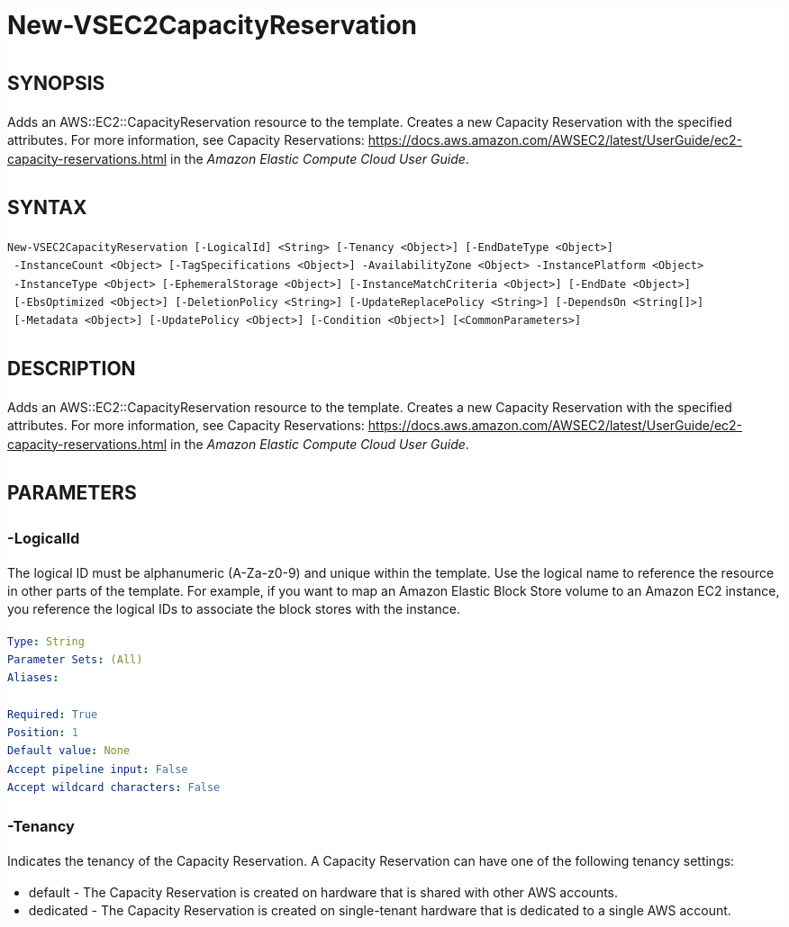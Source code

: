 # New-VSEC2CapacityReservation

## SYNOPSIS
Adds an AWS::EC2::CapacityReservation resource to the template.
Creates a new Capacity Reservation with the specified attributes.
For more information, see Capacity Reservations: https://docs.aws.amazon.com/AWSEC2/latest/UserGuide/ec2-capacity-reservations.html in the *Amazon Elastic Compute Cloud User Guide*.

## SYNTAX

```
New-VSEC2CapacityReservation [-LogicalId] <String> [-Tenancy <Object>] [-EndDateType <Object>]
 -InstanceCount <Object> [-TagSpecifications <Object>] -AvailabilityZone <Object> -InstancePlatform <Object>
 -InstanceType <Object> [-EphemeralStorage <Object>] [-InstanceMatchCriteria <Object>] [-EndDate <Object>]
 [-EbsOptimized <Object>] [-DeletionPolicy <String>] [-UpdateReplacePolicy <String>] [-DependsOn <String[]>]
 [-Metadata <Object>] [-UpdatePolicy <Object>] [-Condition <Object>] [<CommonParameters>]
```

## DESCRIPTION
Adds an AWS::EC2::CapacityReservation resource to the template.
Creates a new Capacity Reservation with the specified attributes.
For more information, see Capacity Reservations: https://docs.aws.amazon.com/AWSEC2/latest/UserGuide/ec2-capacity-reservations.html in the *Amazon Elastic Compute Cloud User Guide*.

## PARAMETERS

### -LogicalId
The logical ID must be alphanumeric (A-Za-z0-9) and unique within the template.
Use the logical name to reference the resource in other parts of the template.
For example, if you want to map an Amazon Elastic Block Store volume to an Amazon EC2 instance, you reference the logical IDs to associate the block stores with the instance.

```yaml
Type: String
Parameter Sets: (All)
Aliases:

Required: True
Position: 1
Default value: None
Accept pipeline input: False
Accept wildcard characters: False
```

### -Tenancy
Indicates the tenancy of the Capacity Reservation.
A Capacity Reservation can have one of the following tenancy settings:
+  default - The Capacity Reservation is created on hardware that is shared with other AWS accounts.
+  dedicated - The Capacity Reservation is created on single-tenant hardware that is dedicated to a single AWS account.
